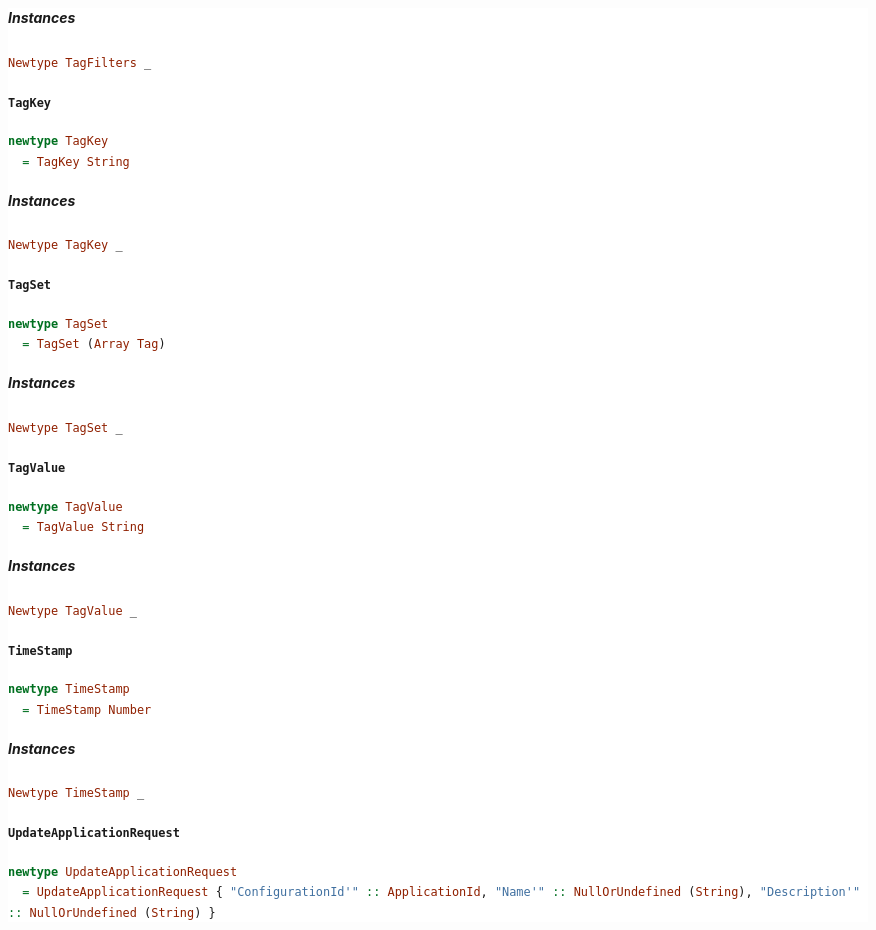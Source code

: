 ##### Instances
``` purescript
Newtype TagFilters _
```

#### `TagKey`

``` purescript
newtype TagKey
  = TagKey String
```

##### Instances
``` purescript
Newtype TagKey _
```

#### `TagSet`

``` purescript
newtype TagSet
  = TagSet (Array Tag)
```

##### Instances
``` purescript
Newtype TagSet _
```

#### `TagValue`

``` purescript
newtype TagValue
  = TagValue String
```

##### Instances
``` purescript
Newtype TagValue _
```

#### `TimeStamp`

``` purescript
newtype TimeStamp
  = TimeStamp Number
```

##### Instances
``` purescript
Newtype TimeStamp _
```

#### `UpdateApplicationRequest`

``` purescript
newtype UpdateApplicationRequest
  = UpdateApplicationRequest { "ConfigurationId'" :: ApplicationId, "Name'" :: NullOrUndefined (String), "Description'" :: NullOrUndefined (String) }
```
